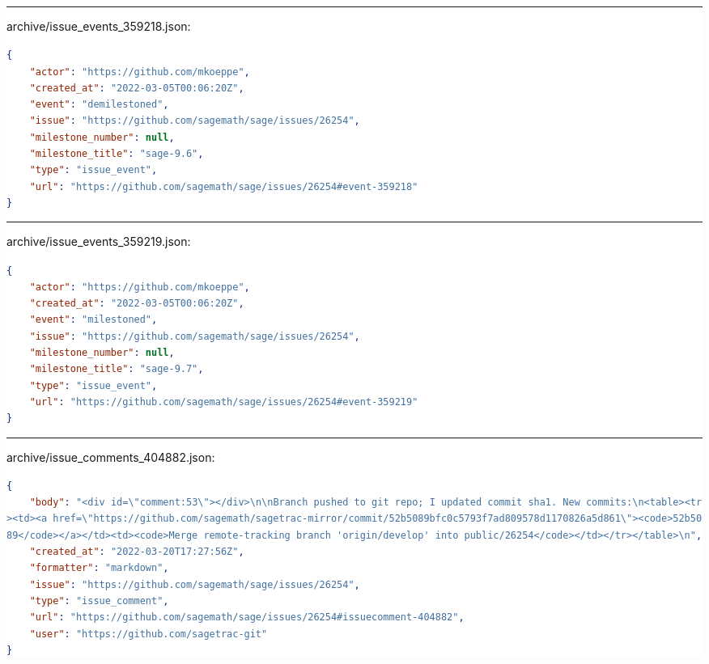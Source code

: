 

---

archive/issue_events_359218.json:
```json
{
    "actor": "https://github.com/mkoeppe",
    "created_at": "2022-03-05T00:06:20Z",
    "event": "demilestoned",
    "issue": "https://github.com/sagemath/sage/issues/26254",
    "milestone_number": null,
    "milestone_title": "sage-9.6",
    "type": "issue_event",
    "url": "https://github.com/sagemath/sage/issues/26254#event-359218"
}
```



---

archive/issue_events_359219.json:
```json
{
    "actor": "https://github.com/mkoeppe",
    "created_at": "2022-03-05T00:06:20Z",
    "event": "milestoned",
    "issue": "https://github.com/sagemath/sage/issues/26254",
    "milestone_number": null,
    "milestone_title": "sage-9.7",
    "type": "issue_event",
    "url": "https://github.com/sagemath/sage/issues/26254#event-359219"
}
```



---

archive/issue_comments_404882.json:
```json
{
    "body": "<div id=\"comment:53\"></div>\n\nBranch pushed to git repo; I updated commit sha1. New commits:\n<table><tr><td><a href=\"https://github.com/sagemath/sagetrac-mirror/commit/52b5089bfc0c5793f7ad809578d1170826a5d861\"><code>52b5089</code></a></td><td><code>Merge remote-tracking branch 'origin/develop' into public/26254</code></td></tr></table>\n",
    "created_at": "2022-03-20T17:27:56Z",
    "formatter": "markdown",
    "issue": "https://github.com/sagemath/sage/issues/26254",
    "type": "issue_comment",
    "url": "https://github.com/sagemath/sage/issues/26254#issuecomment-404882",
    "user": "https://github.com/sagetrac-git"
}
```

<div id="comment:53"></div>
